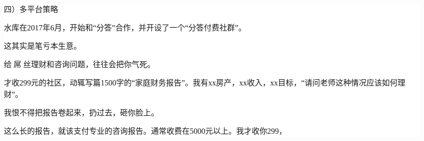<span style="font-size:16px;line-height:150%;font-family:楷体_GB2312;">
</span>
</p>
<p style="line-height:150%;">
<span style="font-size:16px;line-height:150%;font-family:楷体_GB2312;">
</span>
</p>
<p style="line-height:150%;">
<span style="font-size:16px;line-height:150%;font-family:楷体_GB2312;">
</span>
</p>
<p style="line-height:150%;">
<span style="font-size:16px;line-height:150%;font-family:楷体_GB2312;">
          四）多平台策略
         </span>
</p>
<p style="line-height:150%;">
<span style="font-size:16px;line-height:150%;font-family:楷体_GB2312;">
</span>
</p>
<p style="line-height:150%;">
<span style="font-size:16px;line-height:150%;font-family:楷体_GB2312;">
          水库在2017年6月，开始和“分答”合作，并开设了一个“分答付费社群”。
         </span>
</p>
<p style="line-height:150%;">
<span style="font-size:16px;line-height:150%;font-family:楷体_GB2312;">
          这其实是笔亏本生意。
         </span>
</p>
<p style="line-height:150%;">
<span style="font-size:16px;line-height:150%;font-family:楷体_GB2312;">
</span>
</p>
<p style="line-height:150%;">
<span style="font-size:16px;line-height:150%;font-family:楷体_GB2312;">
          给
         </span>
<span style="font-size:16px;line-height:150%;font-family:宋体;">
          屌
         </span>
<span style="font-size:16px;line-height:150%;font-family:楷体_GB2312;">
          丝理财和咨询问题，往往会把你气死。
         </span>
</p>
<p style="line-height:150%;">
<span style="font-size:16px;line-height:150%;font-family:楷体_GB2312;">
          才收299元的社区，动辄写篇1500字的“家庭财务报告”。我有xx房产，xx收入，xx目标，“请问老师这种情况应该如何理财”。
         </span>
</p>
<p style="line-height:150%;">
<span style="font-size:16px;line-height:150%;font-family:楷体_GB2312;">
</span>
</p>
<p style="line-height:150%;">
<span style="font-size:16px;line-height:150%;font-family:楷体_GB2312;">
          我恨不得把报告卷起来，扔过去，砸你脸上。
         </span>
</p>
<p style="line-height:150%;">
<span style="font-size:16px;line-height:150%;font-family:楷体_GB2312;">
          这么长的报告，就该支付专业的咨询报告。通常收费在5000元以上。我才收你299，
         </span>
<span style="font-size:16px;line-height:150%;font-family:宋体;">
